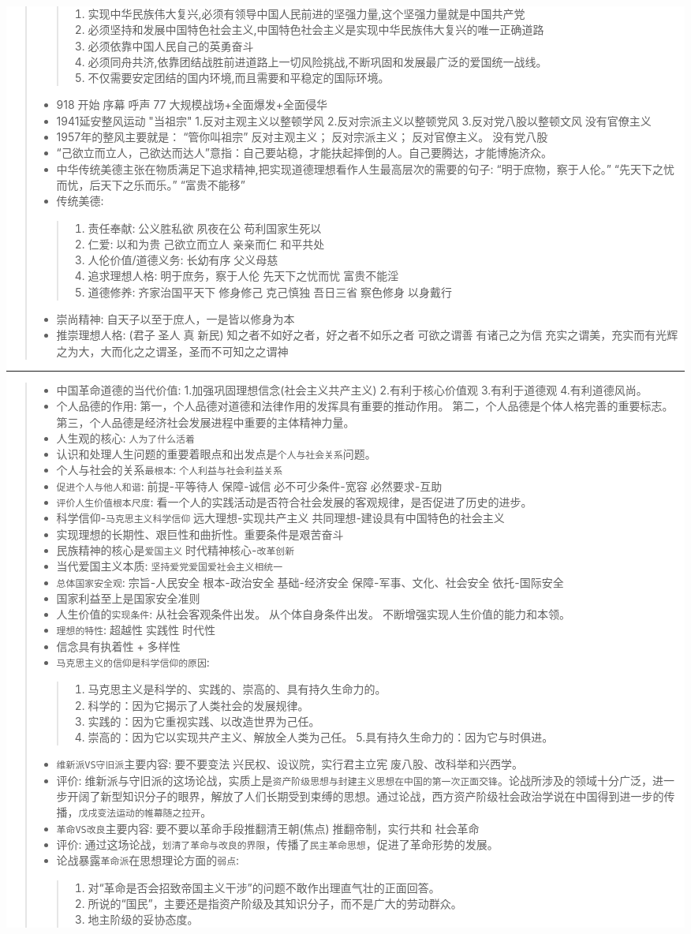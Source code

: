 >> 1. 实现中华民族伟大复兴,必须有领导中国人民前进的坚强力量,这个坚强力量就是中国共产党
>> 2. 必须坚持和发展中国特色社会主义,中国特色社会主义是实现中华民族伟大复兴的唯一正确道路
>> 3. 必须依靠中国人民自己的英勇奋斗
>> 4. 必须同舟共济,依靠团结战胜前进道路上一切风险挑战,不断巩固和发展最广泛的爱国统一战线。
>> 5. 不仅需要安定团结的国内环境,而且需要和平稳定的国际环境。
> - 918 开始 序幕 呼声 77 大规模战场+全面爆发+全面侵华
> - 1941延安整风运动 "当祖宗"  1.反对主观主义以整顿学风 2.反对宗派主义以整顿党风 3.反对党八股以整顿文风 没有官僚主义
> - 1957年的整风主要就是： “管你叫祖宗” 反对主观主义； 反对宗派主义； 反对官僚主义。 没有党八股
> - “己欲立而立人，己欲达而达人”意指：自己要站稳，才能扶起摔倒的人。自己要腾达，才能博施济众。
> - 中华传统美德主张在物质满足下追求精神,把️实现道德理想看作人生最高层次的需要的句子: “明于庶物，察于人伦。” “先天下之忧而忧，后天下之乐而乐。” “富贵不能移” 
> - 传统美德:
>> 1. 责任奉献: 公义胜私欲 夙夜在公 苟利国家生死以
>> 2. 仁爱: 以和为贵 己欲立而立人 亲亲而仁 和平共处
>> 3. 人伦价值/道德义务: 长幼有序 父义母慈
>> 4. 追求理想人格: 明于庶务，察于人伦 先天下之忧而忧 富贵不能淫
>> 5. 道德修养: 齐家治国平天下 修身修己 克己慎独 吾日三省 察色修身 以身戴行
> - 崇尚精神: 自天子以至于庶人，一是皆以修身为本
> - 推崇理想人格: (君子 圣人 真 新民) 知之者不如好之者，好之者不如乐之者 可欲之谓善 有诸己之为信 充实之谓美，充实而有光辉之为大，大而化之之谓圣，圣而不可知之之谓神
-------------
> - 中国革命道德的当代价值: 1.加强巩固理想信念(社会主义共产主义) 2.有利于核心价值观 3.有利于道德观 4.有利道德风尚。
> - 个人品德的作用:  第一，个人品德对道德和法律作用的发挥具有重要的推动作用。 第二，个人品德是个体人格完善的重要标志。 第三，个人品德是经济社会发展进程中重要的主体精神力量。
> - 人生观的核心: `人为了什么活着`
> - 认识和处理人生问题的重要着眼点和出发点是`个人与社会关系`问题。
> - 个人与社会的关系`最根本`: `个人利益与社会利益关系`
> - `促进个人与他人和谐`: 前提-平等待人 保障-诚信 必不可少条件-宽容 必然要求-互助
> - `评价人生价值根本尺度`: 看一个人的实践活动是否符合社会发展的客观规律，是否促进了历史的进步。
> - 科学信仰-`马克思主义科学信仰` 远大理想-实现共产主义 共同理想-建设具有中国特色的社会主义
> - 实现理想的长期性、艰巨性和曲折性。重要条件是艰苦奋斗
> - 民族精神的核心是`爱国主义` 时代精神核心-`改革创新`
> - 当代爱国主义本质: `坚持爱党爱国爱社会主义相统一`
> - `总体国家安全观`: 宗旨-人民安全 根本-政治安全 基础-经济安全 保障-军事、文化、社会安全 依托-国际安全
> - 国家利益至上是国家安全准则
> - 人生价值的`实现条件`: 从社会客观条件出发。 从个体自身条件出发。 不断增强实现人生价值的能力和本领。
> - `理想的特性`: 超越性 实践性 时代性
> - 信念具有执着性 + 多样性
> - `马克思主义的信仰是科学信仰的原因`:
>> 1. 马克思主义是科学的、实践的、崇高的、具有持久生命力的。 
>> 2. 科学的：因为它揭示了人类社会的发展规律。 
>> 3. 实践的：因为它重视实践、以改造世界为己任。 
>> 4. 崇高的：因为它以实现共产主义、解放全人类为己任。 
>> 5.具有持久生命力的：因为它与时俱进。
> - `维新派VS守旧派`主要内容: 要不要变法 兴民权、设议院，实行君主立宪 废八股、改科举和兴西学。
> - 评价: 维新派与守旧派的这场论战，实质上是`资产阶级思想与封建主义思想在中国的第一次正面交锋`。论战所涉及的领域十分广泛，进一步开阔了新型知识分子的眼界，解放了人们长期受到束缚的思想。通过论战，西方资产阶级社会政治学说在中国得到进一步的传播，`戊戌变法运动的帷幕随之拉开`。
> - `革命VS改良`主要内容: 要不要以革命手段推翻清王朝(焦点) 推翻帝制，实行共和 社会革命
> - 评价: 通过这场论战，`划清了革命与改良的界限`，传播了`民主革命思想`，促进了革命形势的发展。
> - 论战暴露`革命派`在思想理论方面的`弱点`: 
>> 1. 对“革命是否会招致帝国主义干涉”的问题不敢作出理直气壮的正面回答。
>> 2. 所说的“国民”，主要还是指资产阶级及其知识分子，而不是广大的劳动群众。
>> 3. 地主阶级的妥协态度。
